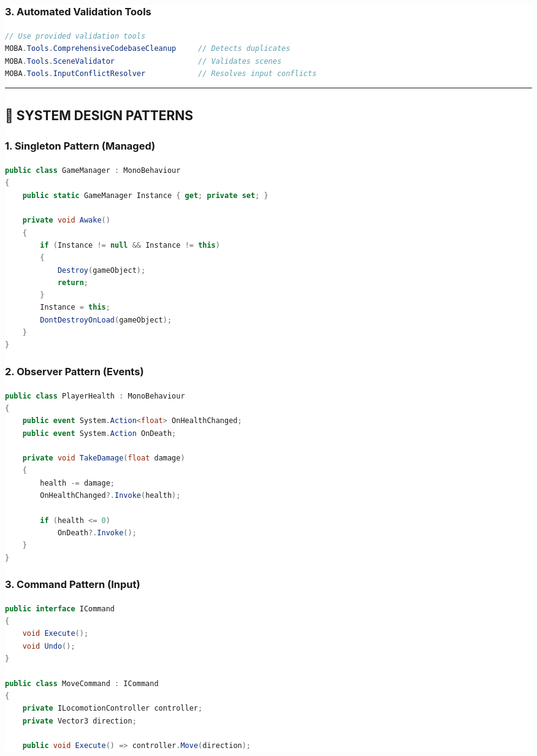 ### **3. Automated Validation Tools**
```csharp
// Use provided validation tools
MOBA.Tools.ComprehensiveCodebaseCleanup     // Detects duplicates
MOBA.Tools.SceneValidator                   // Validates scenes
MOBA.Tools.InputConflictResolver            // Resolves input conflicts
```

---

## 🎯 **SYSTEM DESIGN PATTERNS**

### **1. Singleton Pattern (Managed)**
```csharp
public class GameManager : MonoBehaviour
{
    public static GameManager Instance { get; private set; }
    
    private void Awake()
    {
        if (Instance != null && Instance != this)
        {
            Destroy(gameObject);
            return;
        }
        Instance = this;
        DontDestroyOnLoad(gameObject);
    }
}
```

### **2. Observer Pattern (Events)**
```csharp
public class PlayerHealth : MonoBehaviour
{
    public event System.Action<float> OnHealthChanged;
    public event System.Action OnDeath;
    
    private void TakeDamage(float damage)
    {
        health -= damage;
        OnHealthChanged?.Invoke(health);
        
        if (health <= 0)
            OnDeath?.Invoke();
    }
}
```

### **3. Command Pattern (Input)**
```csharp
public interface ICommand
{
    void Execute();
    void Undo();
}

public class MoveCommand : ICommand
{
    private ILocomotionController controller;
    private Vector3 direction;
    
    public void Execute() => controller.Move(direction);
```